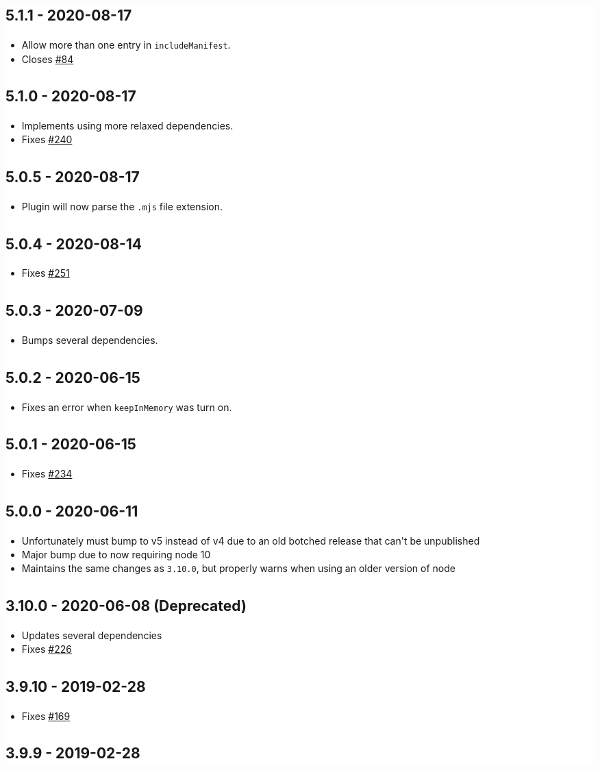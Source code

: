 ## 5.1.1 - 2020-08-17

* Allow more than one entry in `includeManifest`.
* Closes [#84](https://github.com/ztoben/assets-webpack-plugin/issues/84)

## 5.1.0 - 2020-08-17

* Implements using more relaxed dependencies.
* Fixes [#240](https://github.com/ztoben/assets-webpack-plugin/issues/240)

## 5.0.5 - 2020-08-17

* Plugin will now parse the `.mjs` file extension.

## 5.0.4 - 2020-08-14

* Fixes [#251](https://github.com/ztoben/assets-webpack-plugin/issues/251)

## 5.0.3 - 2020-07-09

* Bumps several dependencies.

## 5.0.2 - 2020-06-15

* Fixes an error when `keepInMemory` was turn on.

## 5.0.1 - 2020-06-15

* Fixes [#234](https://github.com/ztoben/assets-webpack-plugin/issues/234)

## 5.0.0 - 2020-06-11

* Unfortunately must bump to v5 instead of v4 due to an old botched release that can't be unpublished
* Major bump due to now requiring node 10
* Maintains the same changes as `3.10.0`, but properly warns when using an older version of node

## 3.10.0 - 2020-06-08 (Deprecated)

* Updates several dependencies
* Fixes [#226](https://github.com/ztoben/assets-webpack-plugin/issues/226)

## 3.9.10 - 2019-02-28

* Fixes [#169](https://github.com/ztoben/assets-webpack-plugin/issues/169)

## 3.9.9 - 2019-02-28
